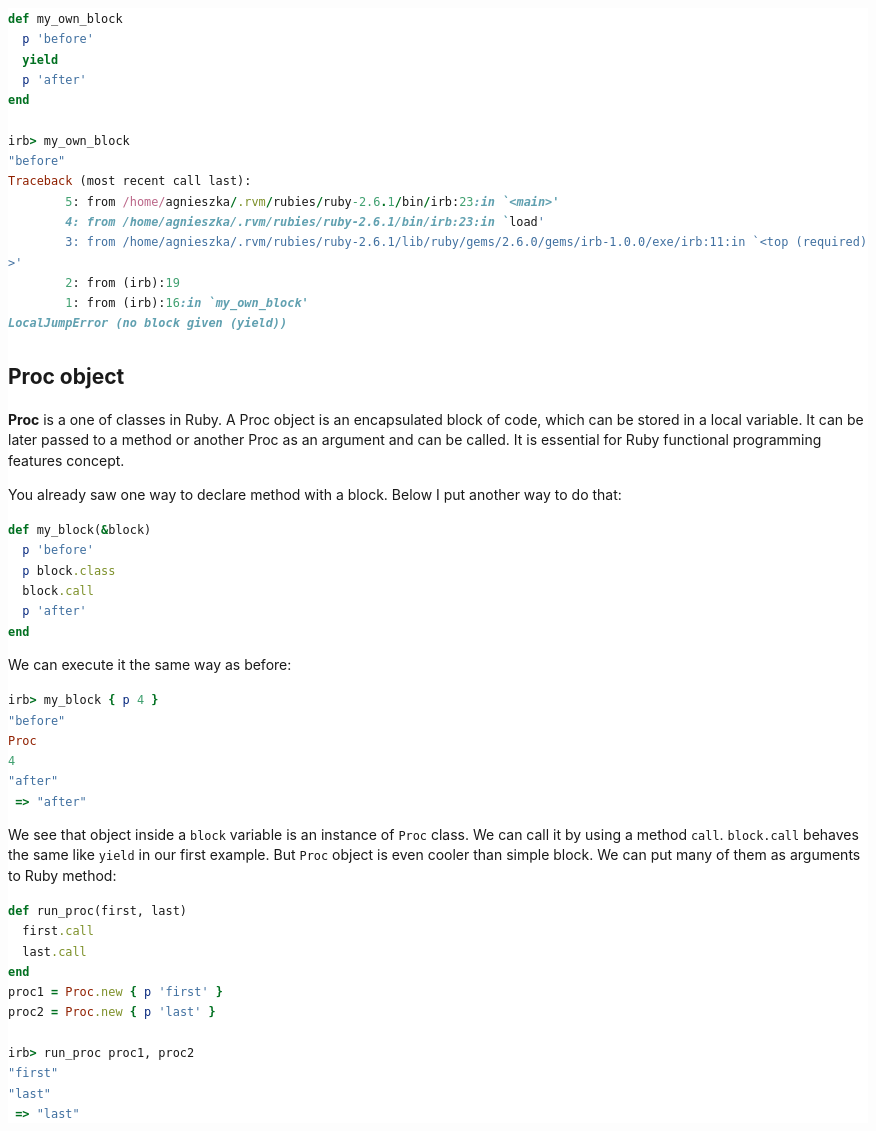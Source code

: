 ```ruby
def my_own_block
  p 'before'
  yield
  p 'after'
end

irb> my_own_block
"before"
Traceback (most recent call last):
        5: from /home/agnieszka/.rvm/rubies/ruby-2.6.1/bin/irb:23:in `<main>'
        4: from /home/agnieszka/.rvm/rubies/ruby-2.6.1/bin/irb:23:in `load'
        3: from /home/agnieszka/.rvm/rubies/ruby-2.6.1/lib/ruby/gems/2.6.0/gems/irb-1.0.0/exe/irb:11:in `<top (required)>'
        2: from (irb):19
        1: from (irb):16:in `my_own_block'
LocalJumpError (no block given (yield))
```

## Proc object

**Proc** is a one of classes in Ruby. A Proc object is an encapsulated block of code, which can be stored in a local variable. It can be later passed to a method or another Proc as an argument and can be called. It is essential for Ruby functional programming features concept.

You already saw one way to declare method with a block. Below I put another way to do that:

```ruby
def my_block(&block)
  p 'before'
  p block.class
  block.call
  p 'after'
end
```

We can execute it the same way as before:

```ruby
irb> my_block { p 4 }
"before"
Proc
4
"after"
 => "after"
```

We see that object inside a `block` variable is an instance of `Proc` class. We can call it by using a method `call`. `block.call` behaves the same like `yield` in our first example. But `Proc` object is even cooler than simple block. We can put many of them as arguments to Ruby method:

```ruby
def run_proc(first, last)
  first.call
  last.call
end
proc1 = Proc.new { p 'first' }
proc2 = Proc.new { p 'last' }

irb> run_proc proc1, proc2
"first"
"last"
 => "last"
```
